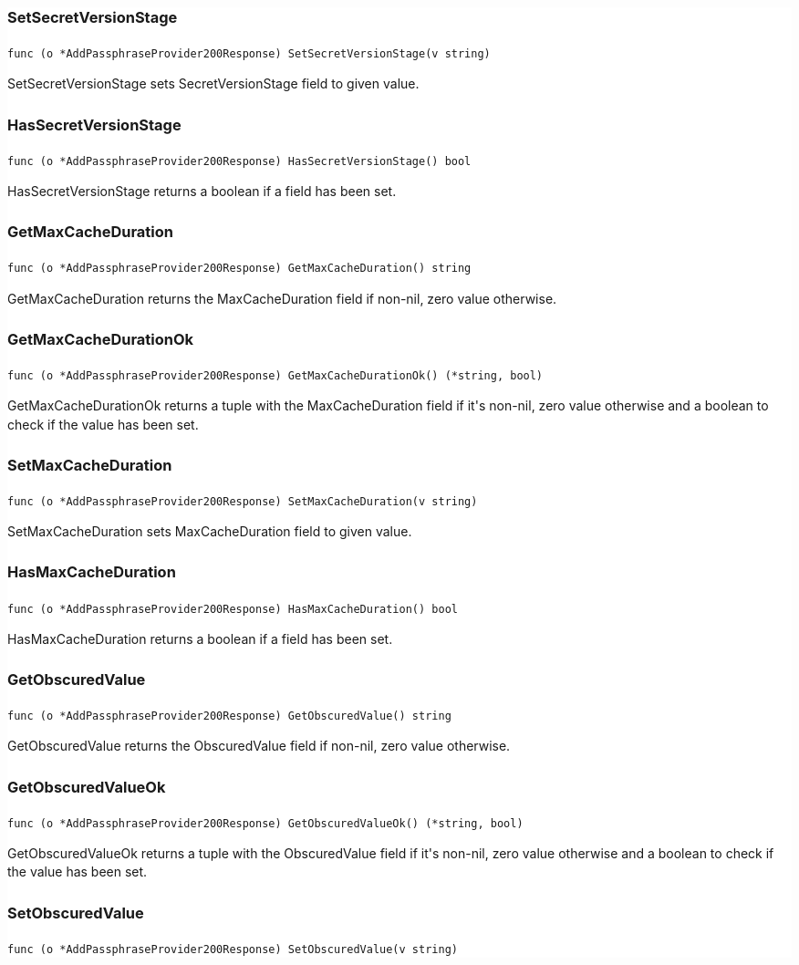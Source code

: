 ### SetSecretVersionStage

`func (o *AddPassphraseProvider200Response) SetSecretVersionStage(v string)`

SetSecretVersionStage sets SecretVersionStage field to given value.

### HasSecretVersionStage

`func (o *AddPassphraseProvider200Response) HasSecretVersionStage() bool`

HasSecretVersionStage returns a boolean if a field has been set.

### GetMaxCacheDuration

`func (o *AddPassphraseProvider200Response) GetMaxCacheDuration() string`

GetMaxCacheDuration returns the MaxCacheDuration field if non-nil, zero value otherwise.

### GetMaxCacheDurationOk

`func (o *AddPassphraseProvider200Response) GetMaxCacheDurationOk() (*string, bool)`

GetMaxCacheDurationOk returns a tuple with the MaxCacheDuration field if it's non-nil, zero value otherwise
and a boolean to check if the value has been set.

### SetMaxCacheDuration

`func (o *AddPassphraseProvider200Response) SetMaxCacheDuration(v string)`

SetMaxCacheDuration sets MaxCacheDuration field to given value.

### HasMaxCacheDuration

`func (o *AddPassphraseProvider200Response) HasMaxCacheDuration() bool`

HasMaxCacheDuration returns a boolean if a field has been set.

### GetObscuredValue

`func (o *AddPassphraseProvider200Response) GetObscuredValue() string`

GetObscuredValue returns the ObscuredValue field if non-nil, zero value otherwise.

### GetObscuredValueOk

`func (o *AddPassphraseProvider200Response) GetObscuredValueOk() (*string, bool)`

GetObscuredValueOk returns a tuple with the ObscuredValue field if it's non-nil, zero value otherwise
and a boolean to check if the value has been set.

### SetObscuredValue

`func (o *AddPassphraseProvider200Response) SetObscuredValue(v string)`
